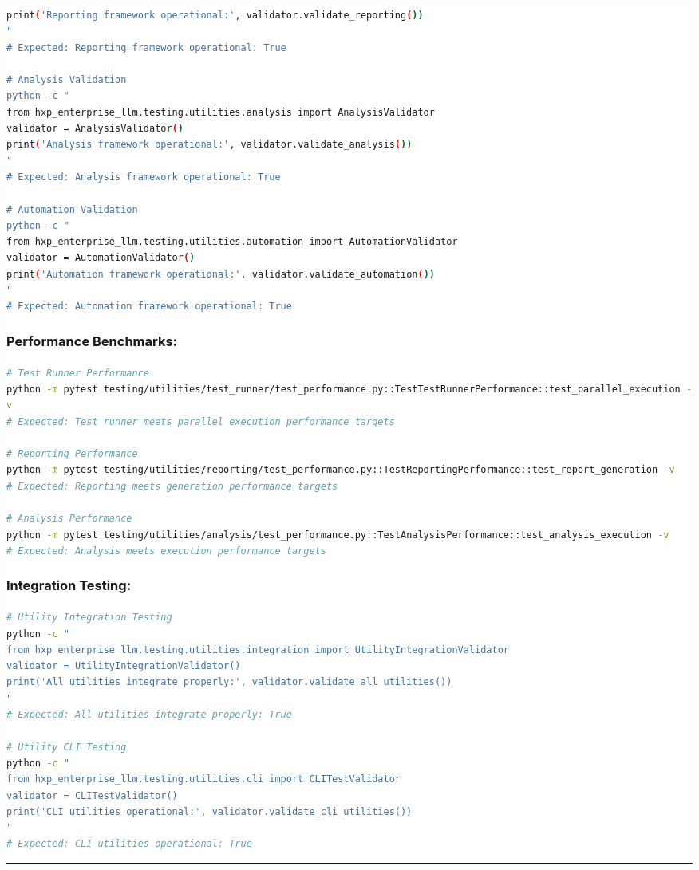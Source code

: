 ```bash
print('Reporting framework operational:', validator.validate_reporting())
"
# Expected: Reporting framework operational: True

# Analysis Validation
python -c "
from hxp_enterprise_llm.testing.utilities.analysis import AnalysisValidator
validator = AnalysisValidator()
print('Analysis framework operational:', validator.validate_analysis())
"
# Expected: Analysis framework operational: True

# Automation Validation
python -c "
from hxp_enterprise_llm.testing.utilities.automation import AutomationValidator
validator = AutomationValidator()
print('Automation framework operational:', validator.validate_automation())
"
# Expected: Automation framework operational: True
```

### **Performance Benchmarks:**
```bash
# Test Runner Performance
python -m pytest testing/utilities/test_runner/test_performance.py::TestTestRunnerPerformance::test_parallel_execution -v
# Expected: Test runner meets parallel execution performance targets

# Reporting Performance
python -m pytest testing/utilities/reporting/test_performance.py::TestReportingPerformance::test_report_generation -v
# Expected: Reporting meets generation performance targets

# Analysis Performance
python -m pytest testing/utilities/analysis/test_performance.py::TestAnalysisPerformance::test_analysis_execution -v
# Expected: Analysis meets execution performance targets
```

### **Integration Testing:**
```bash
# Utility Integration Testing
python -c "
from hxp_enterprise_llm.testing.utilities.integration import UtilityIntegrationValidator
validator = UtilityIntegrationValidator()
print('All utilities integrate properly:', validator.validate_all_utilities())
"
# Expected: All utilities integrate properly: True

# Utility CLI Testing
python -c "
from hxp_enterprise_llm.testing.utilities.cli import CLITestValidator
validator = CLITestValidator()
print('CLI utilities operational:', validator.validate_cli_utilities())
"
# Expected: CLI utilities operational: True
```

---